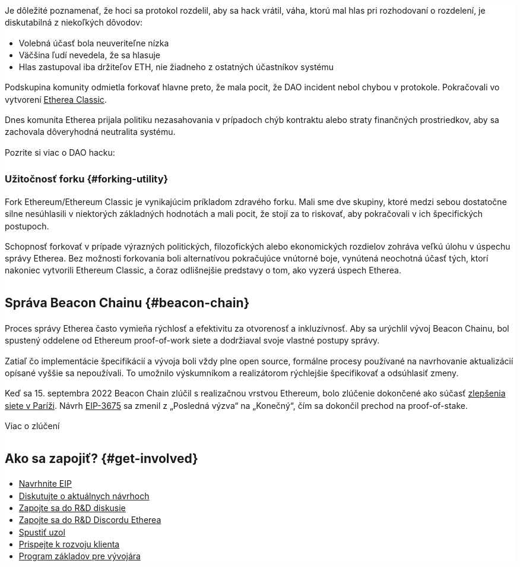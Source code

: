 Je dôležité poznamenať, že hoci sa protokol rozdelil, aby sa hack vrátil, váha, ktorú mal hlas pri rozhodovaní o rozdelení, je diskutabilná z niekoľkých dôvodov:

- Volebná účasť bola neuveriteľne nízka
- Väčšina ľudí nevedela, že sa hlasuje
- Hlas zastupoval iba držiteľov ETH, nie žiadneho z ostatných účastníkov systému

Podskupina komunity odmietla forkovať hlavne preto, že mala pocit, že DAO incident nebol chybou v protokole. Pokračovali vo vytvorení [Etherea Classic](https://ethereumclassic.org/).

Dnes komunita Etherea prijala politiku nezasahovania v prípadoch chýb kontraktu alebo straty finančných prostriedkov, aby sa zachovala dôveryhodná neutralita systému.

Pozrite si viac o DAO hacku:

<YouTube id="rNeLuBOVe8A" />

<Divider />

### Užitočnosť forku {#forking-utility}

Fork Ethereum/Ethereum Classic je vynikajúcim príkladom zdravého forku. Mali sme dve skupiny, ktoré medzi sebou dostatočne silne nesúhlasili v niektorých základných hodnotách a mali pocit, že stojí za to riskovať, aby pokračovali v ich špecifických postupoch.

Schopnosť forkovať v prípade výrazných politických, filozofických alebo ekonomických rozdielov zohráva veľkú úlohu v úspechu správy Etherea. Bez možnosti forkovania boli alternatívou pokračujúce vnútorné boje, vynútená neochotná účasť tých, ktorí nakoniec vytvorili Ethereum Classic, a čoraz odlišnejšie predstavy o tom, ako vyzerá úspech Etherea.

<Divider />

## Správa Beacon Chainu {#beacon-chain}

Proces správy Etherea často vymieňa rýchlosť a efektivitu za otvorenosť a inkluzívnosť. Aby sa urýchlil vývoj Beacon Chainu, bol spustený oddelene od Ethereum proof-of-work siete a dodržiaval svoje vlastné postupy správy.

Zatiaľ čo implementácie špecifikácií a vývoja boli vždy plne open source, formálne procesy používané na navrhovanie aktualizácií opísané vyššie sa nepoužívali. To umožnilo výskumníkom a realizátorom rýchlejšie špecifikovať a odsúhlasiť zmeny.

Keď sa 15. septembra 2022 Beacon Chain zlúčil s realizačnou vrstvou Ethereum, bolo zlúčenie dokončené ako súčasť [zlepšenia siete v Paríži](/ethereum-forks/#paris). Návrh [EIP-3675](https://eips.ethereum.org/EIPS/eip-3675) sa zmenil z „Posledná výzva“ na „Konečný“, čím sa dokončil prechod na proof-of-stake.

<ButtonLink href="/roadmap/merge/">
  Viac o zlúčení
</ButtonLink>

<Divider />

## Ako sa zapojiť? {#get-involved}

- [Navrhnite EIP](/eips/#participate)
- [Diskutujte o aktuálnych návrhoch](https://ethereum-magicians.org/)
- [Zapojte sa do R&D diskusie](https://ethresear.ch/)
- [Zapojte sa do R&D Discordu Etherea](https://discord.gg/mncqtgVSVw)
- [Spustiť uzol](/developers/docs/nodes-and-clients/run-a-node/)
- [Prispejte k rozvoju klienta](/developers/docs/nodes-and-clients/#execution-clients)
- [Program základov pre vývojára](https://blog.ethereum.org/2021/09/06/core-dev-apprenticeship-second-cohort/)

